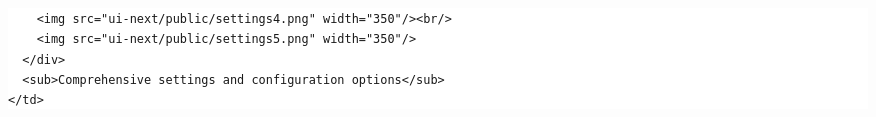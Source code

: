         <img src="ui-next/public/settings4.png" width="350"/><br/>
        <img src="ui-next/public/settings5.png" width="350"/>
      </div>
      <sub>Comprehensive settings and configuration options</sub>
    </td>
  </tr>
</table>
